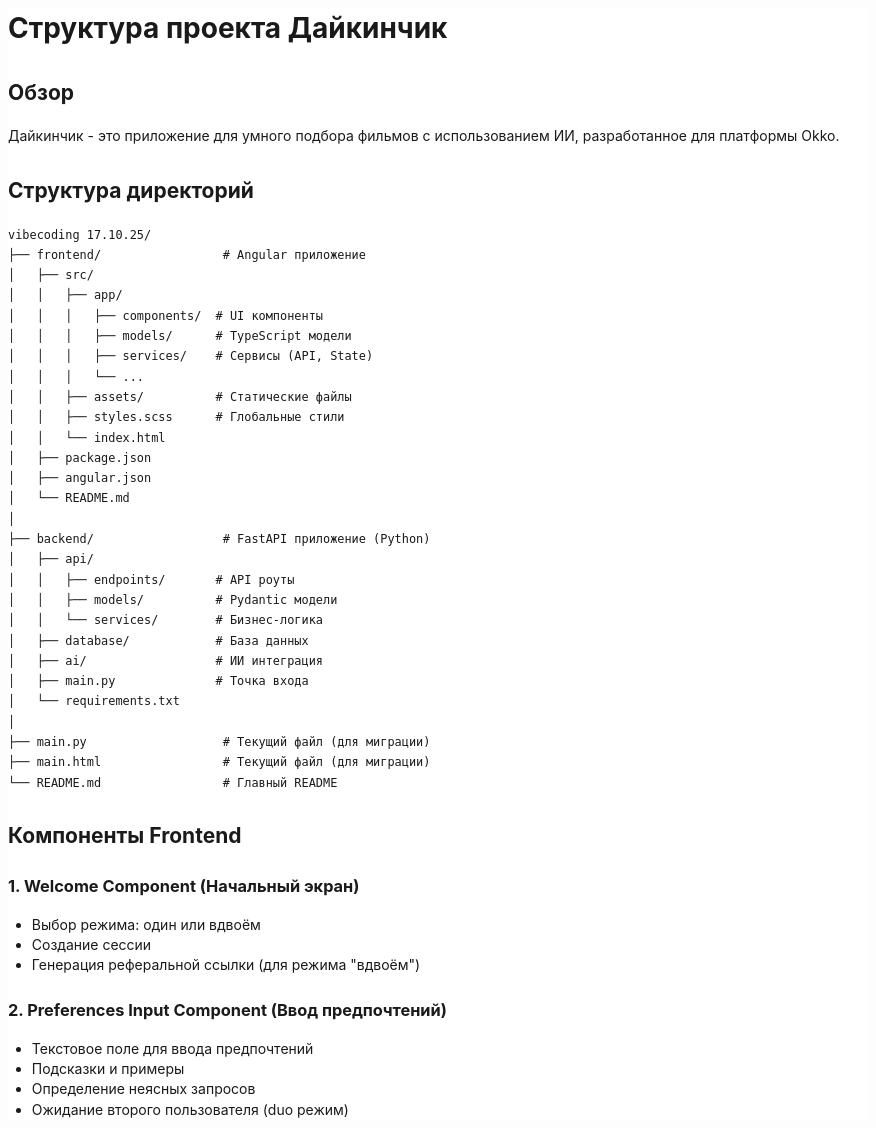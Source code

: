 # Структура проекта Дайкинчик

## Обзор

Дайкинчик - это приложение для умного подбора фильмов с использованием ИИ, разработанное для платформы Okko.

## Структура директорий

```
vibecoding 17.10.25/
├── frontend/                 # Angular приложение
│   ├── src/
│   │   ├── app/
│   │   │   ├── components/  # UI компоненты
│   │   │   ├── models/      # TypeScript модели
│   │   │   ├── services/    # Сервисы (API, State)
│   │   │   └── ...
│   │   ├── assets/          # Статические файлы
│   │   ├── styles.scss      # Глобальные стили
│   │   └── index.html
│   ├── package.json
│   ├── angular.json
│   └── README.md
│
├── backend/                  # FastAPI приложение (Python)
│   ├── api/
│   │   ├── endpoints/       # API роуты
│   │   ├── models/          # Pydantic модели
│   │   └── services/        # Бизнес-логика
│   ├── database/            # База данных
│   ├── ai/                  # ИИ интеграция
│   ├── main.py              # Точка входа
│   └── requirements.txt
│
├── main.py                   # Текущий файл (для миграции)
├── main.html                 # Текущий файл (для миграции)
└── README.md                 # Главный README
```

## Компоненты Frontend

### 1. Welcome Component (Начальный экран)
- Выбор режима: один или вдвоём
- Создание сессии
- Генерация реферальной ссылки (для режима "вдвоём")

### 2. Preferences Input Component (Ввод предпочтений)
- Текстовое поле для ввода предпочтений
- Подсказки и примеры
- Определение неясных запросов
- Ожидание второго пользователя (duo режим)
